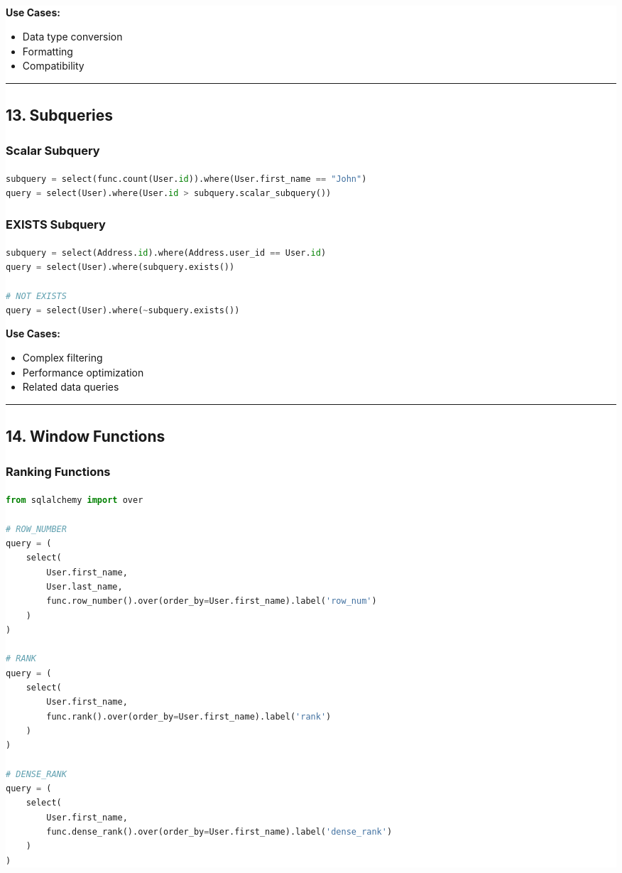 **Use Cases:**
- Data type conversion
- Formatting
- Compatibility

---

## 13. Subqueries

### Scalar Subquery
```python
subquery = select(func.count(User.id)).where(User.first_name == "John")
query = select(User).where(User.id > subquery.scalar_subquery())
```

### EXISTS Subquery
```python
subquery = select(Address.id).where(Address.user_id == User.id)
query = select(User).where(subquery.exists())

# NOT EXISTS
query = select(User).where(~subquery.exists())
```

**Use Cases:**
- Complex filtering
- Performance optimization
- Related data queries

---

## 14. Window Functions

### Ranking Functions
```python
from sqlalchemy import over

# ROW_NUMBER
query = (
    select(
        User.first_name,
        User.last_name,
        func.row_number().over(order_by=User.first_name).label('row_num')
    )
)

# RANK
query = (
    select(
        User.first_name,
        func.rank().over(order_by=User.first_name).label('rank')
    )
)

# DENSE_RANK
query = (
    select(
        User.first_name,
        func.dense_rank().over(order_by=User.first_name).label('dense_rank')
    )
)
```
